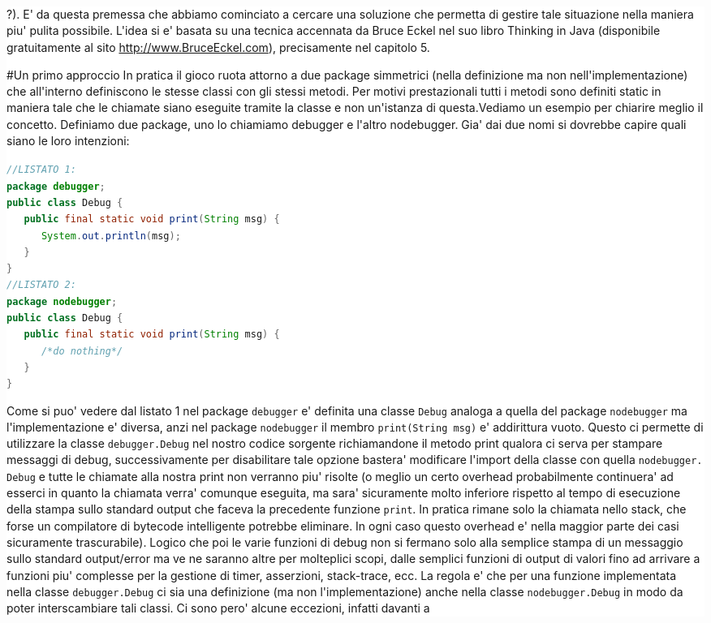 ?). E' da questa premessa che abbiamo cominciato a cercare una soluzione che permetta di gestire tale
situazione nella maniera piu' pulita possibile. L'idea si e' basata su una tecnica accennata da Bruce Eckel nel
suo libro Thinking in Java (disponibile gratuitamente al sito http://www.BruceEckel.com), precisamente nel
capitolo 5.

#Un primo approccio
In pratica il gioco ruota attorno a due package simmetrici (nella definizione ma non nell'implementazione)
che all'interno definiscono le stesse classi con gli stessi metodi. Per motivi prestazionali tutti i metodi
sono definiti static in maniera tale che le chiamate siano eseguite tramite la classe e non un'istanza di
questa.Vediamo un esempio per chiarire meglio il concetto. Definiamo due package, uno lo chiamiamo debugger e
l'altro nodebugger. Gia' dai due nomi si dovrebbe capire quali siano le loro intenzioni:

```java
//LISTATO 1: 
package debugger; 
public class Debug { 
   public final static void print(String msg) {
      System.out.println(msg); 
   } 
} 
//LISTATO 2: 
package nodebugger; 
public class Debug { 
   public final static void print(String msg) { 
      /*do nothing*/ 
   } 
}
```

Come si puo' vedere dal listato 1 nel package `debugger` e' definita una classe `Debug` analoga a quella del
package `nodebugger` ma l'implementazione e' diversa, anzi nel package `nodebugger` il membro `print(String msg)` e'
addirittura vuoto. Questo ci permette di utilizzare la classe `debugger.Debug` nel nostro codice sorgente
richiamandone il metodo print qualora ci serva per stampare messaggi di debug, successivamente per disabilitare
tale opzione bastera' modificare l'import della classe con quella `nodebugger.Debug` e tutte le chiamate alla
nostra print non verranno piu' risolte (o meglio un certo overhead probabilmente continuera' ad esserci in
quanto la chiamata verra' comunque eseguita, ma sara' sicuramente molto inferiore rispetto al tempo di
esecuzione della stampa sullo standard output che faceva la precedente funzione `print`. In pratica rimane solo
la chiamata nello stack, che forse un compilatore di bytecode intelligente potrebbe eliminare. In ogni caso
questo overhead e' nella maggior parte dei casi sicuramente trascurabile). Logico che poi le varie funzioni di
debug non si fermano solo alla semplice stampa di un messaggio sullo standard output/error ma ve ne saranno
altre per molteplici scopi, dalle semplici funzioni di output di valori fino ad arrivare a funzioni piu'
complesse per la gestione di timer, asserzioni, stack-trace, ecc. La regola e' che per una funzione
implementata nella classe `debugger.Debug` ci sia una definizione (ma non l'implementazione) anche nella classe
`nodebugger.Debug` in modo da poter interscambiare tali classi. Ci sono pero' alcune eccezioni, infatti davanti a